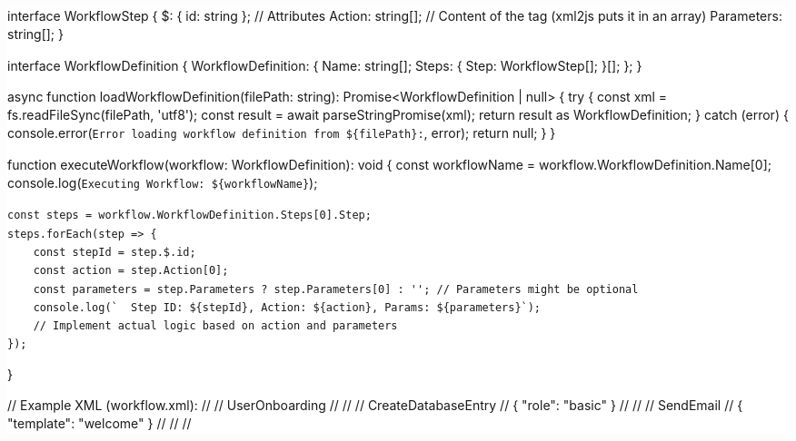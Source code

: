 interface WorkflowStep {
    $: { id: string }; // Attributes
    Action: string[]; // Content of the <Action> tag (xml2js puts it in an array)
    Parameters: string[];
}

interface WorkflowDefinition {
    WorkflowDefinition: {
        Name: string[];
        Steps: {
            Step: WorkflowStep[];
        }[];
    };
}

async function loadWorkflowDefinition(filePath: string): Promise<WorkflowDefinition | null> {
    try {
        const xml = fs.readFileSync(filePath, 'utf8');
        const result = await parseStringPromise(xml);
        return result as WorkflowDefinition;
    } catch (error) {
        console.error(`Error loading workflow definition from ${filePath}:`, error);
        return null;
    }
}

function executeWorkflow(workflow: WorkflowDefinition): void {
    const workflowName = workflow.WorkflowDefinition.Name[0];
    console.log(`Executing Workflow: ${workflowName}`);

    const steps = workflow.WorkflowDefinition.Steps[0].Step;
    steps.forEach(step => {
        const stepId = step.$.id;
        const action = step.Action[0];
        const parameters = step.Parameters ? step.Parameters[0] : ''; // Parameters might be optional
        console.log(`  Step ID: ${stepId}, Action: ${action}, Params: ${parameters}`);
        // Implement actual logic based on action and parameters
    });
}

// Example XML (workflow.xml):
// <WorkflowDefinition>
//   <Name>UserOnboarding</Name>
//   <Steps>
//     <Step id="createUser">
//       <Action>CreateDatabaseEntry</Action>
//       <Parameters>{ "role": "basic" }</Parameters>
//     </Step>
//     <Step id="sendWelcomeEmail">
//       <Action>SendEmail</Action>
//       <Parameters>{ "template": "welcome" }</Parameters>
//     </Step>
//   </Steps>
// </WorkflowDefinition>
